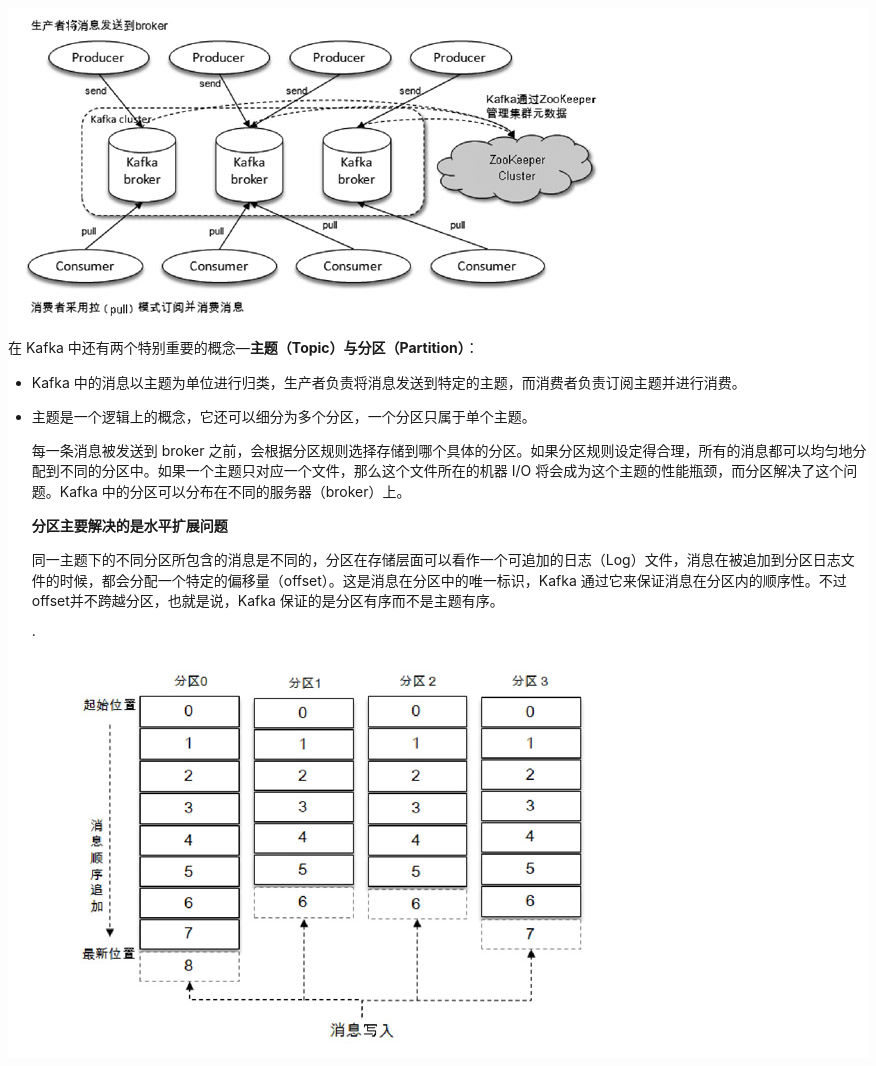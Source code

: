 ![img](assets/epub_25462424_3.jpeg)

在 Kafka 中还有两个特别重要的概念—**主题（Topic）**与**分区（Partition）**：

- Kafka 中的消息以主题为单位进行归类，生产者负责将消息发送到特定的主题，而消费者负责订阅主题并进行消费。

- 主题是一个逻辑上的概念，它还可以细分为多个分区，一个分区只属于单个主题。

  每一条消息被发送到 broker 之前，会根据分区规则选择存储到哪个具体的分区。如果分区规则设定得合理，所有的消息都可以均匀地分配到不同的分区中。如果一个主题只对应一个文件，那么这个文件所在的机器 I/O 将会成为这个主题的性能瓶颈，而分区解决了这个问题。Kafka 中的分区可以分布在不同的服务器（broker）上。

  **分区主要解决的是水平扩展问题**

  同一主题下的不同分区所包含的消息是不同的，分区在存储层面可以看作一个可追加的日志（Log）文件，消息在被追加到分区日志文件的时候，都会分配一个特定的偏移量（offset）。这是消息在分区中的唯一标识，Kafka 通过它来保证消息在分区内的顺序性。不过offset并不跨越分区，也就是说，Kafka 保证的是分区有序而不是主题有序。

  ·
  
  ![img](assets/epub_25462424_4.jpeg)
